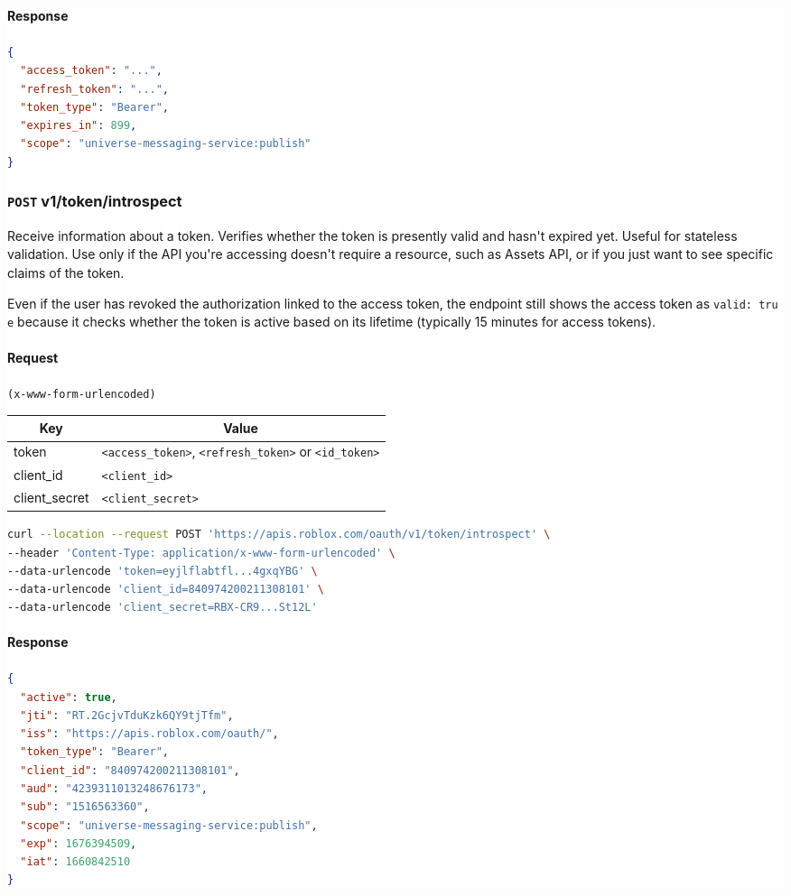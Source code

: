 <h4>Response</h4>

```json title="Example Refresh Token Request"
{
  "access_token": "...",
  "refresh_token": "...",
  "token_type": "Bearer",
  "expires_in": 899,
  "scope": "universe-messaging-service:publish"
}
```

### `POST` v1/token/introspect

Receive information about a token. Verifies whether the token is presently valid
and hasn't expired yet. Useful for stateless validation. Use only if the API
you're accessing doesn't require a resource, such as Assets API, or if you just
want to see specific claims of the token.

<Alert severity="info"> Even if the user has revoked the authorization linked to
the access token, the endpoint still shows the access token as `valid: true`
because it checks whether the token is active based on its lifetime (typically
15 minutes for access tokens). </Alert>

<h4>Request</h4>

`(x-www-form-urlencoded)`

| Key           | Value                                               |
| ------------- | --------------------------------------------------- |
| token         | `<access_token>`, `<refresh_token>` or `<id_token>` |
| client_id     | `<client_id>`                                       |
| client_secret | `<client_secret>`                                   |

```bash title="Example Introspect Token Request"
curl --location --request POST 'https://apis.roblox.com/oauth/v1/token/introspect' \
--header 'Content-Type: application/x-www-form-urlencoded' \
--data-urlencode 'token=eyjlflabtfl...4gxqYBG' \
--data-urlencode 'client_id=840974200211308101' \
--data-urlencode 'client_secret=RBX-CR9...St12L'
```

<h4>Response</h4>

```json title="Example Introspect Token Response"
{
  "active": true,
  "jti": "RT.2GcjvTduKzk6QY9tjTfm",
  "iss": "https://apis.roblox.com/oauth/",
  "token_type": "Bearer",
  "client_id": "840974200211308101",
  "aud": "4239311013248676173",
  "sub": "1516563360",
  "scope": "universe-messaging-service:publish",
  "exp": 1676394509,
  "iat": 1660842510
}
```
